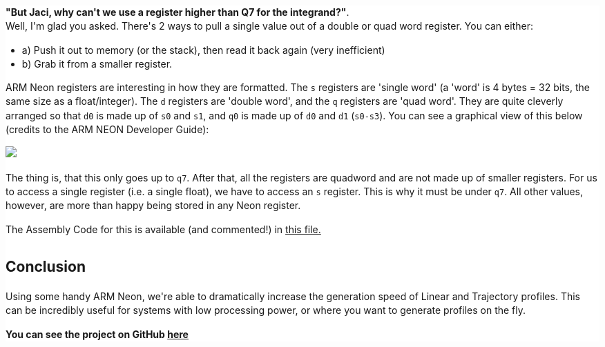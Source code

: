 **"But Jaci, why can't we use a register higher than Q7 for the integrand?"**.   
Well, I'm glad you asked. There's 2 ways to pull a single value out of a double or quad word register. You can either:   
- a) Push it out to memory (or the stack), then read it back again (very inefficient)  
- b) Grab it from a smaller register.

ARM Neon registers are interesting in how they are formatted. The `s` registers are 'single word' (a 'word' is 4 bytes = 32 bits, the same size as a float/integer). The `d` registers are 'double word', and the `q` registers are 'quad word'. They are quite cleverly arranged so that `d0` is made up of `s0` and `s1`, and `q0` is made up of `d0` and `d1` (`s0-s3`). You can see a graphical view of this below (credits to the ARM NEON Developer Guide): 

![](http://i.imgur.com/nrDlou3.png)

The thing is, that this only goes up to `q7`. After that, all the registers are quadword and are not made up of smaller registers. For us to access a single register (i.e. a single float), we have to access an `s` register. This is why it must be under `q7`. All other values, however, are more than happy being stored in any Neon register.

The Assembly Code for this is available (and commented!) in [this file.](https://github.com/JacisNonsense/neon_pathfinder/blob/master/src/asm/spline.S)

## Conclusion
Using some handy ARM Neon, we're able to dramatically increase the generation speed of Linear and Trajectory profiles. This can be incredibly useful for systems with low processing power, or where you want to generate profiles on the fly. 

**You can see the project on GitHub [here](https://github.com/JacisNonsense/neon_pathfinder)**